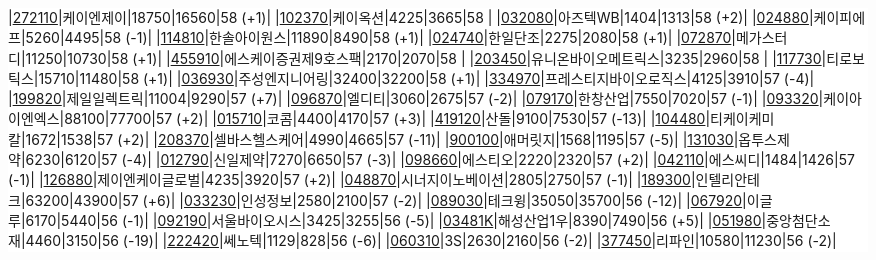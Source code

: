 |[272110](https://finance.daum.net/quotes/A272110)|케이엔제이|18750|16560|58 (+1)|
|[102370](https://finance.daum.net/quotes/A102370)|케이옥션|4225|3665|58 |
|[032080](https://finance.daum.net/quotes/A032080)|아즈텍WB|1404|1313|58 (+2)|
|[024880](https://finance.daum.net/quotes/A024880)|케이피에프|5260|4495|58 (-1)|
|[114810](https://finance.daum.net/quotes/A114810)|한솔아이원스|11890|8490|58 (+1)|
|[024740](https://finance.daum.net/quotes/A024740)|한일단조|2275|2080|58 (+1)|
|[072870](https://finance.daum.net/quotes/A072870)|메가스터디|11250|10730|58 (+1)|
|[455910](https://finance.daum.net/quotes/A455910)|에스케이증권제9호스팩|2170|2070|58 |
|[203450](https://finance.daum.net/quotes/A203450)|유니온바이오메트릭스|3235|2960|58 |
|[117730](https://finance.daum.net/quotes/A117730)|티로보틱스|15710|11480|58 (+1)|
|[036930](https://finance.daum.net/quotes/A036930)|주성엔지니어링|32400|32200|58 (+1)|
|[334970](https://finance.daum.net/quotes/A334970)|프레스티지바이오로직스|4125|3910|57 (-4)|
|[199820](https://finance.daum.net/quotes/A199820)|제일일렉트릭|11004|9290|57 (+7)|
|[096870](https://finance.daum.net/quotes/A096870)|엘디티|3060|2675|57 (-2)|
|[079170](https://finance.daum.net/quotes/A079170)|한창산업|7550|7020|57 (-1)|
|[093320](https://finance.daum.net/quotes/A093320)|케이아이엔엑스|88100|77700|57 (+2)|
|[015710](https://finance.daum.net/quotes/A015710)|코콤|4400|4170|57 (+3)|
|[419120](https://finance.daum.net/quotes/A419120)|산돌|9100|7530|57 (-13)|
|[104480](https://finance.daum.net/quotes/A104480)|티케이케미칼|1672|1538|57 (+2)|
|[208370](https://finance.daum.net/quotes/A208370)|셀바스헬스케어|4990|4665|57 (-11)|
|[900100](https://finance.daum.net/quotes/A900100)|애머릿지|1568|1195|57 (-5)|
|[131030](https://finance.daum.net/quotes/A131030)|옵투스제약|6230|6120|57 (-4)|
|[012790](https://finance.daum.net/quotes/A012790)|신일제약|7270|6650|57 (-3)|
|[098660](https://finance.daum.net/quotes/A098660)|에스티오|2220|2320|57 (+2)|
|[042110](https://finance.daum.net/quotes/A042110)|에스씨디|1484|1426|57 (-1)|
|[126880](https://finance.daum.net/quotes/A126880)|제이엔케이글로벌|4235|3920|57 (+2)|
|[048870](https://finance.daum.net/quotes/A048870)|시너지이노베이션|2805|2750|57 (-1)|
|[189300](https://finance.daum.net/quotes/A189300)|인텔리안테크|63200|43900|57 (+6)|
|[033230](https://finance.daum.net/quotes/A033230)|인성정보|2580|2100|57 (-2)|
|[089030](https://finance.daum.net/quotes/A089030)|테크윙|35050|35700|56 (-12)|
|[067920](https://finance.daum.net/quotes/A067920)|이글루|6170|5440|56 (-1)|
|[092190](https://finance.daum.net/quotes/A092190)|서울바이오시스|3425|3255|56 (-5)|
|[03481K](https://finance.daum.net/quotes/A03481K)|해성산업1우|8390|7490|56 (+5)|
|[051980](https://finance.daum.net/quotes/A051980)|중앙첨단소재|4460|3150|56 (-19)|
|[222420](https://finance.daum.net/quotes/A222420)|쎄노텍|1129|828|56 (-6)|
|[060310](https://finance.daum.net/quotes/A060310)|3S|2630|2160|56 (-2)|
|[377450](https://finance.daum.net/quotes/A377450)|리파인|10580|11230|56 (-2)|